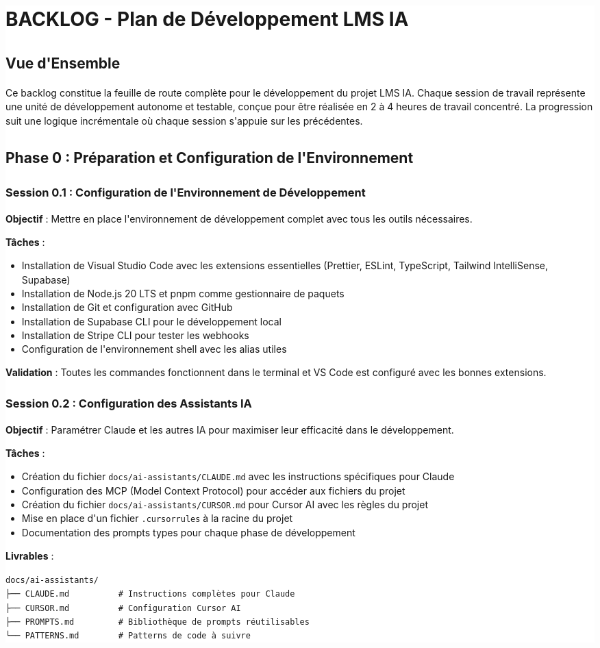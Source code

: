 # BACKLOG - Plan de Développement LMS IA

## Vue d'Ensemble

Ce backlog constitue la feuille de route complète pour le développement du projet LMS IA. Chaque session de travail représente une unité de développement autonome et testable, conçue pour être réalisée en 2 à 4 heures de travail concentré. La progression suit une logique incrémentale où chaque session s'appuie sur les précédentes.

## Phase 0 : Préparation et Configuration de l'Environnement

### Session 0.1 : Configuration de l'Environnement de Développement

**Objectif** : Mettre en place l'environnement de développement complet avec tous les outils nécessaires.

**Tâches** :

- Installation de Visual Studio Code avec les extensions essentielles (Prettier, ESLint, TypeScript, Tailwind IntelliSense, Supabase)
- Installation de Node.js 20 LTS et pnpm comme gestionnaire de paquets
- Installation de Git et configuration avec GitHub
- Installation de Supabase CLI pour le développement local
- Installation de Stripe CLI pour tester les webhooks
- Configuration de l'environnement shell avec les alias utiles

**Validation** : Toutes les commandes fonctionnent dans le terminal et VS Code est configuré avec les bonnes extensions.

### Session 0.2 : Configuration des Assistants IA

**Objectif** : Paramétrer Claude et les autres IA pour maximiser leur efficacité dans le développement.

**Tâches** :

- Création du fichier `docs/ai-assistants/CLAUDE.md` avec les instructions spécifiques pour Claude
- Configuration des MCP (Model Context Protocol) pour accéder aux fichiers du projet
- Création du fichier `docs/ai-assistants/CURSOR.md` pour Cursor AI avec les règles du projet
- Mise en place d'un fichier `.cursorrules` à la racine du projet
- Documentation des prompts types pour chaque phase de développement

**Livrables** :

```
docs/ai-assistants/
├── CLAUDE.md          # Instructions complètes pour Claude
├── CURSOR.md          # Configuration Cursor AI
├── PROMPTS.md         # Bibliothèque de prompts réutilisables
└── PATTERNS.md        # Patterns de code à suivre
```
